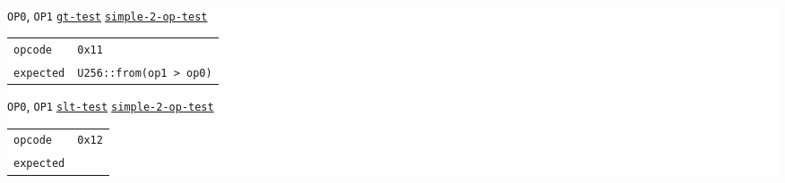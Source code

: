 </td>
</tr>
</table>
</td>
<td>
<code>OP0</code>, <code>OP1</code>
</td>
</tr>
<tr>
<td>
<a href="https://github.com/runtimeverification/zkevm-harness/blob/master/src/tests/integration/test-data/specs/gt-test-sp1.k"><code>gt-test</code></a>
</td>
<td>
<a href="https://github.com/runtimeverification/zkevm-harness/blob/master/src/tests/integration/test-data/templates/simple-2-op-test"><code>simple-2-op-test</code></a>
</td>
<td>
<table>
<tr>
<td>
<code>opcode</code>
</td>
<td>
<code>0x11</code>
</td>
</tr>
<tr>
<td>
<code>expected</code>
</td>
<td>
<code>U256::from(op1 > op0)</code>
</td>
</tr>
</table>
</td>
<td>
<code>OP0</code>, <code>OP1</code>
</td>
</tr>
<tr>
<td>
<a href="https://github.com/runtimeverification/zkevm-harness/blob/master/src/tests/integration/test-data/specs/slt-test-sp1.k"><code>slt-test</code></a>
</td>
<td>
<a href="https://github.com/runtimeverification/zkevm-harness/blob/master/src/tests/integration/test-data/templates/simple-2-op-test"><code>simple-2-op-test</code></a>
</td>
<td>
<table>
<tr>
<td>
<code>opcode</code>
</td>
<td>
<code>0x12</code>
</td>
</tr>
<tr>
<td>
<code>expected</code>
</td>